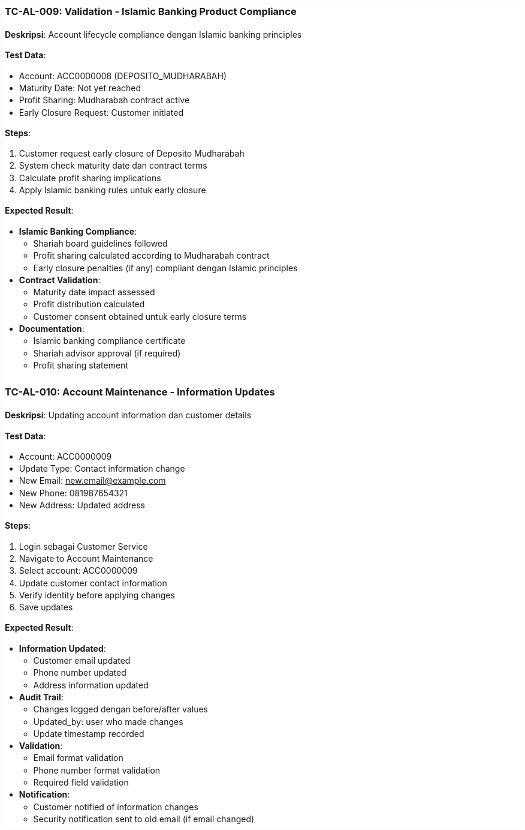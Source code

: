 ### TC-AL-009: Validation - Islamic Banking Product Compliance
**Deskripsi**: Account lifecycle compliance dengan Islamic banking principles

**Test Data**:
- Account: ACC0000008 (DEPOSITO_MUDHARABAH)
- Maturity Date: Not yet reached
- Profit Sharing: Mudharabah contract active
- Early Closure Request: Customer initiated

**Steps**:
1. Customer request early closure of Deposito Mudharabah
2. System check maturity date dan contract terms
3. Calculate profit sharing implications
4. Apply Islamic banking rules untuk early closure

**Expected Result**:
- **Islamic Banking Compliance**:
  - Shariah board guidelines followed
  - Profit sharing calculated according to Mudharabah contract
  - Early closure penalties (if any) compliant dengan Islamic principles
- **Contract Validation**:
  - Maturity date impact assessed
  - Profit distribution calculated
  - Customer consent obtained untuk early closure terms
- **Documentation**:
  - Islamic banking compliance certificate
  - Shariah advisor approval (if required)
  - Profit sharing statement

### TC-AL-010: Account Maintenance - Information Updates
**Deskripsi**: Updating account information dan customer details

**Test Data**:
- Account: ACC0000009
- Update Type: Contact information change
- New Email: new.email@example.com
- New Phone: 081987654321
- New Address: Updated address

**Steps**:
1. Login sebagai Customer Service
2. Navigate to Account Maintenance
3. Select account: ACC0000009
4. Update customer contact information
5. Verify identity before applying changes
6. Save updates

**Expected Result**:
- **Information Updated**:
  - Customer email updated
  - Phone number updated
  - Address information updated
- **Audit Trail**:
  - Changes logged dengan before/after values
  - Updated_by: user who made changes
  - Update timestamp recorded
- **Validation**:
  - Email format validation
  - Phone number format validation
  - Required field validation
- **Notification**:
  - Customer notified of information changes
  - Security notification sent to old email (if email changed)
